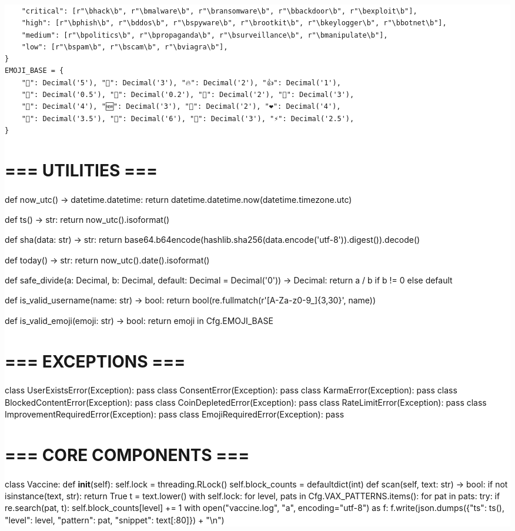        "critical": [r"\bhack\b", r"\bmalware\b", r"\bransomware\b", r"\bbackdoor\b", r"\bexploit\b"],
        "high": [r"\bphish\b", r"\bddos\b", r"\bspyware\b", r"\brootkit\b", r"\bkeylogger\b", r"\bbotnet\b"],
        "medium": [r"\bpolitics\b", r"\bpropaganda\b", r"\bsurveillance\b", r"\bmanipulate\b"],
        "low": [r"\bspam\b", r"\bscam\b", r"\bviagra\b"],
    }
    EMOJI_BASE = {
        "🤗": Decimal('5'), "🎨": Decimal('3'), "🔥": Decimal('2'), "👍": Decimal('1'),
        "👀": Decimal('0.5'), "🥲": Decimal('0.2'), "💯": Decimal('2'), "💬": Decimal('3'),
        "🔀": Decimal('4'), "🆕": Decimal('3'), "🔗": Decimal('2'), "❤️": Decimal('4'),
        "🚀": Decimal('3.5'), "💎": Decimal('6'), "🌟": Decimal('3'), "⚡": Decimal('2.5'),
    }

# === UTILITIES ===

def now_utc() -> datetime.datetime:
    return datetime.datetime.now(datetime.timezone.utc)

def ts() -> str:
    return now_utc().isoformat()

def sha(data: str) -> str:
    return base64.b64encode(hashlib.sha256(data.encode('utf-8')).digest()).decode()

def today() -> str:
    return now_utc().date().isoformat()

def safe_divide(a: Decimal, b: Decimal, default: Decimal = Decimal('0')) -> Decimal:
    return a / b if b != 0 else default

def is_valid_username(name: str) -> bool:
    return bool(re.fullmatch(r'[A-Za-z0-9_]{3,30}', name))

def is_valid_emoji(emoji: str) -> bool:
    return emoji in Cfg.EMOJI_BASE

# === EXCEPTIONS ===

class UserExistsError(Exception): pass
class ConsentError(Exception): pass
class KarmaError(Exception): pass
class BlockedContentError(Exception): pass
class CoinDepletedError(Exception): pass
class RateLimitError(Exception): pass
class ImprovementRequiredError(Exception): pass
class EmojiRequiredError(Exception): pass

# === CORE COMPONENTS ===

class Vaccine:
    def __init__(self):
        self.lock = threading.RLock()
        self.block_counts = defaultdict(int)
    def scan(self, text: str) -> bool:
        if not isinstance(text, str): return True
        t = text.lower()
        with self.lock:
            for level, pats in Cfg.VAX_PATTERNS.items():
                for pat in pats:
                    try:
                        if re.search(pat, t):
                            self.block_counts[level] += 1
                            with open("vaccine.log", "a", encoding="utf-8") as f:
                                f.write(json.dumps({"ts": ts(), "level": level, "pattern": pat, "snippet": text[:80]}) + "\n")